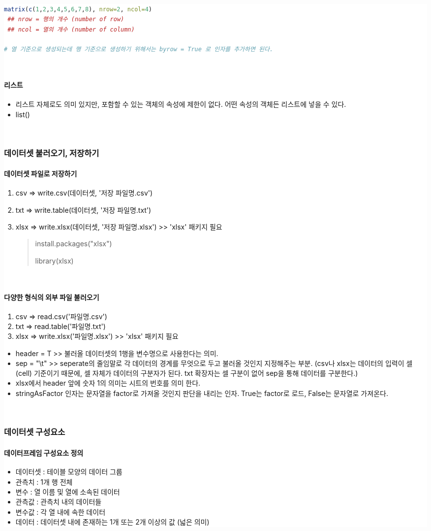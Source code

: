 ```R
matrix(c(1,2,3,4,5,6,7,8), nrow=2, ncol=4)
 ## nrow = 행의 개수 (number of row)
 ## ncol = 열의 개수 (number of column)

# 열 기준으로 생성되는데 행 기준으로 생성하기 위해서는 byrow = True 로 인자를 추가하면 된다.
```

<br>

#### 리스트

* 리스트 자체로도 의미 있지만, 포함할 수 있는 객체의 속성에 제한이 없다. 어떤 속성의 객체든 리스트에 넣을 수 있다.
* list()

<br>

### 데이터셋 불러오기, 저장하기

#### 데이터셋 파일로 저장하기

1. csv => write.csv(데이터셋, '저장 파일명.csv')

2. txt => write.table(데이터셋, '저장 파일명.txt')

3. xlsx => write.xlsx(데이터셋, '저장 파일명.xlsx')  >> 'xlsx' 패키지 필요

   > install.packages("xlsx")
   >
   > library(xlsx)

<br>

#### 다양한 형식의 외부 파일 불러오기

1. csv => read.csv('파일명.csv')
2. txt => read.table('파일명.txt')
3. xlsx => write.xlsx('파일명.xlsx')  >> 'xlsx' 패키지 필요

* header = T 	>> 불러올 데이터셋의 1행을 변수명으로 사용한다는 의미.
* sep = "\t"        >> seperate의 줄임말로 각 데이터의 경계를 무엇으로 두고 불러올 것인지 지정해주는 부분. (csv나 xlsx는 데이터의 입력이 셀(cell) 기준이기 때문에, 셀 자체가 데이터의 구분자가 된다. txt 확장자는 셀 구분이 없어 sep을 통해 데이터를 구분한다.)
* xlsx에서 header 앞에 숫자 1의 의미는 시트의 번호를 의미 한다.
* stringAsFactor 인자는 문자열을 factor로 가져올 것인지 판단을 내리는 인자. True는 factor로 로드, False는 문자열로 가져온다.

<br>

### 데이터셋 구성요소

#### 데이터프레임 구성요소 정의

* 데이터셋 : 테이블 모양의 데이터 그룹
* 관측치 : 1개 행 전체
* 변수 : 열 이름 및 열에 소속된 데이터
* 관측값 : 관측치 내의 데이터들
* 변수값 : 각 열 내에 속한 데이터
* 데이터 : 데이터셋 내에 존재하는 1개 또는 2개 이상의 값 (넓은 의미)
